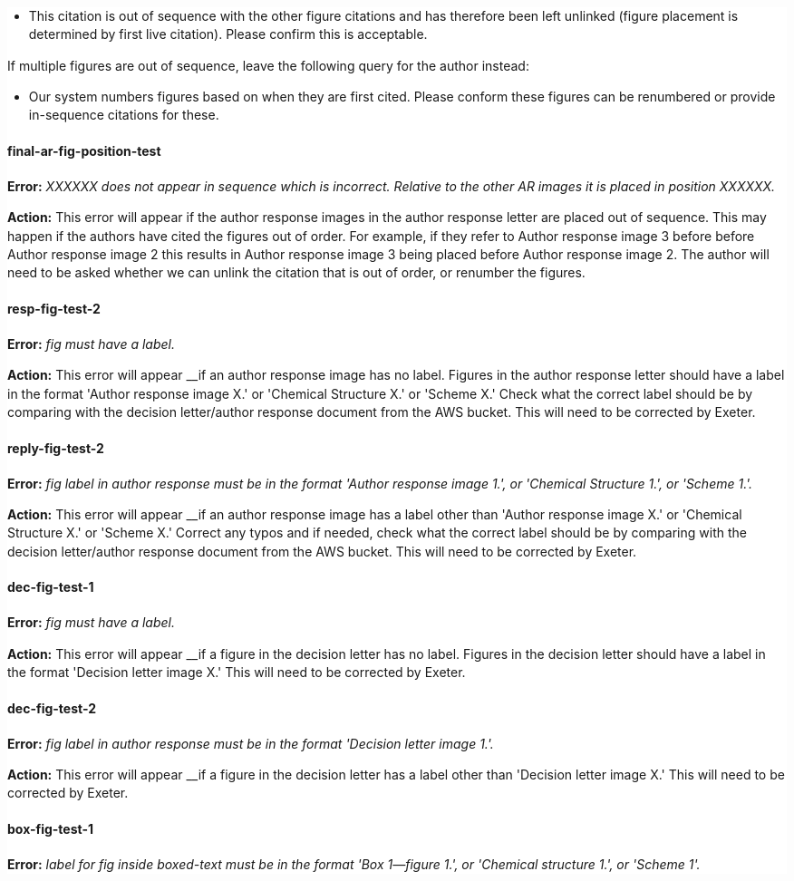 * This citation is out of sequence with the other figure citations and has therefore been left unlinked \(figure placement is determined by first live citation\). Please confirm this is acceptable.

If multiple figures are out of sequence, leave the following query for the author instead:

* Our system numbers figures based on when they are first cited. Please conform these figures can be renumbered or provide in-sequence citations for these.

#### final-ar-fig-position-test

**Error:** _XXXXXX does not appear in sequence which is incorrect. Relative to the other AR images it is placed in position XXXXXX._

**Action:** This error will appear if the author response images in the author response letter are placed out of sequence. This may happen if the authors have cited the figures out of order. For example, if they refer to Author response image 3 before before Author response image 2 this results in Author response image 3 being placed before Author response image 2. The author will need to be asked whether we can unlink the citation that is out of order, or renumber the figures. 

#### resp-fig-test-2

**Error:** _fig must have a label._

**Action:** This error will appear __if an author response image has no label. Figures in the author response letter should have a label in the format 'Author response image X.' or 'Chemical Structure X.' or 'Scheme X.' Check what the correct label should be by comparing with the decision letter/author response document from the AWS bucket. This will need to be corrected by Exeter.

#### reply-fig-test-2

**Error:** _fig label in author response must be in the format 'Author response image 1.', or 'Chemical Structure 1.', or 'Scheme 1.'._

**Action:** This error will appear __if an author response image has a label other than 'Author response image X.' or 'Chemical Structure X.' or 'Scheme X.' Correct any typos and if needed, check what the correct label should be by comparing with the decision letter/author response document from the AWS bucket. This will need to be corrected by Exeter.

#### dec-fig-test-1

**Error:** _fig must have a label._

**Action:** This error will appear __if a figure in the decision letter has no label. Figures in the decision letter should have a label in the format 'Decision letter image X.' This will need to be corrected by Exeter.

#### dec-fig-test-2

**Error:** _fig label in author response must be in the format 'Decision letter image 1.'._

**Action:** This error will appear __if a figure in the decision letter has a label other than 'Decision letter image X.' This will need to be corrected by Exeter.

#### box-fig-test-1

**Error:** _label for fig inside boxed-text must be in the format 'Box 1—figure 1.', or 'Chemical structure 1.', or 'Scheme 1'._
